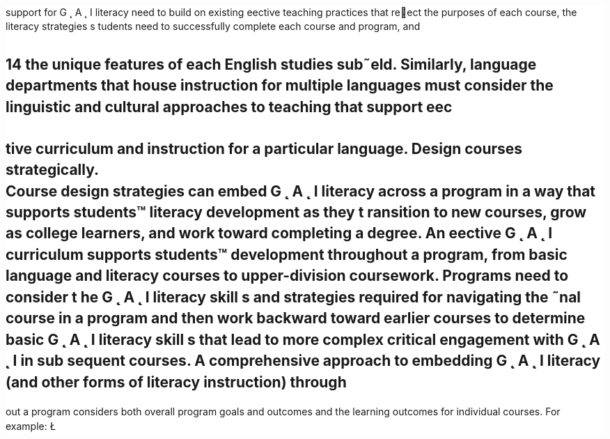 support for G
˛
A
˛
I literacy need to build on existing eective teaching practices that reect the purposes of 
each course, the literacy strategies s tudents need to successfully complete each course and program, and 


  
14
the unique features of each English studies sub˜eld. Similarly, language departments that house instruction 
for multiple languages must consider the linguistic and cultural approaches to teaching that support eec
-
tive curriculum and instruction for a particular language.
Design  courses strategically.  
Course design  strategies  can embed  G
˛
A
˛
I literacy across a program in a way 
that supports students™ literacy development as they t ransition to new courses, grow as college learners, 
and work toward completing a degree. An eective G
˛
A
˛
I curriculum supports students™ development 
throughout a program, from basic language and literacy courses to upper-division coursework. Programs 
need to consider t he G
˛
A
˛
I literacy skill s and strategies required for navigating the ˜nal course in a program 
and  then  work  backward  toward earlier  courses  to  determine basic  G
˛
A
˛
I literacy skill s that lead to more 
complex critical engagement with G
˛
A
˛
I  in  sub sequent  courses.
A comprehensive approach to embedding G
˛
A
˛
I literacy (and other forms of literacy instruction) through
-
out a program considers both overall program goals and outcomes and the learning outcomes for individual 
courses.  For  example:
Ł
 
